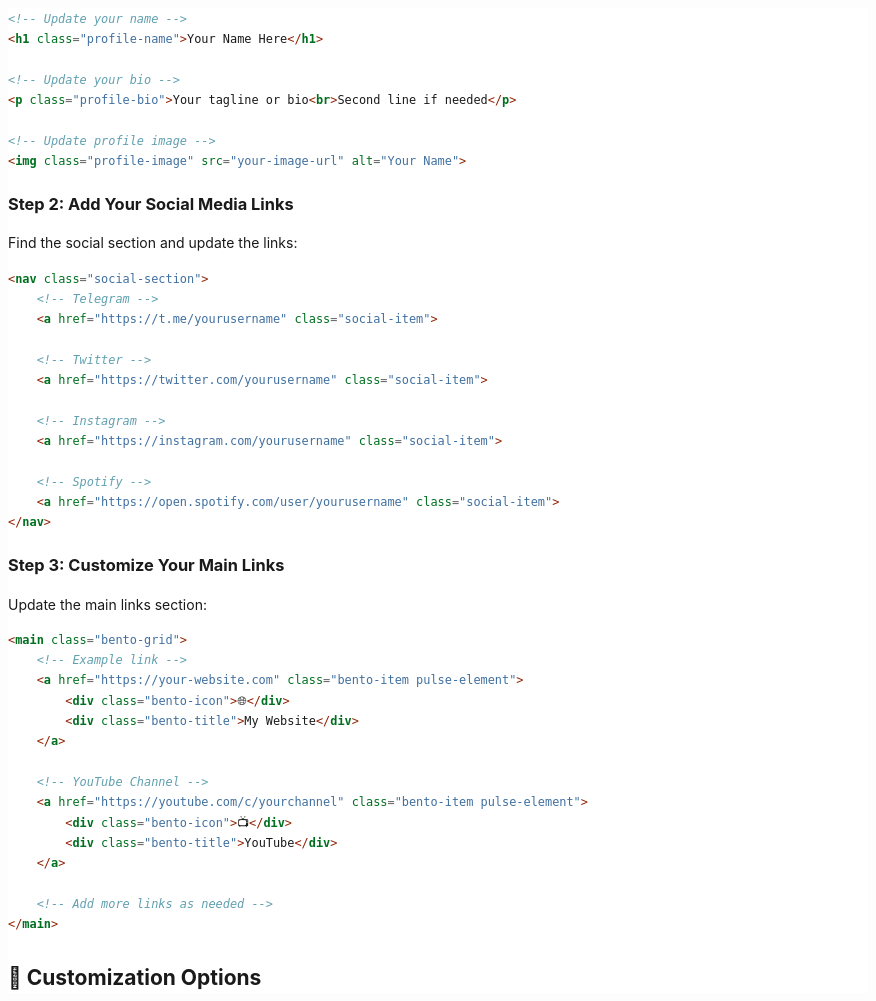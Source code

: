 ```html
<!-- Update your name -->
<h1 class="profile-name">Your Name Here</h1>

<!-- Update your bio -->
<p class="profile-bio">Your tagline or bio<br>Second line if needed</p>

<!-- Update profile image -->
<img class="profile-image" src="your-image-url" alt="Your Name">
```

### Step 2: Add Your Social Media Links

Find the social section and update the links:

```html
<nav class="social-section">
    <!-- Telegram -->
    <a href="https://t.me/yourusername" class="social-item">
    
    <!-- Twitter -->
    <a href="https://twitter.com/yourusername" class="social-item">
    
    <!-- Instagram -->
    <a href="https://instagram.com/yourusername" class="social-item">
    
    <!-- Spotify -->
    <a href="https://open.spotify.com/user/yourusername" class="social-item">
</nav>
```

### Step 3: Customize Your Main Links

Update the main links section:

```html
<main class="bento-grid">
    <!-- Example link -->
    <a href="https://your-website.com" class="bento-item pulse-element">
        <div class="bento-icon">🌐</div>
        <div class="bento-title">My Website</div>
    </a>
    
    <!-- YouTube Channel -->
    <a href="https://youtube.com/c/yourchannel" class="bento-item pulse-element">
        <div class="bento-icon">📺</div>
        <div class="bento-title">YouTube</div>
    </a>
    
    <!-- Add more links as needed -->
</main>
```

## 🎨 Customization Options

